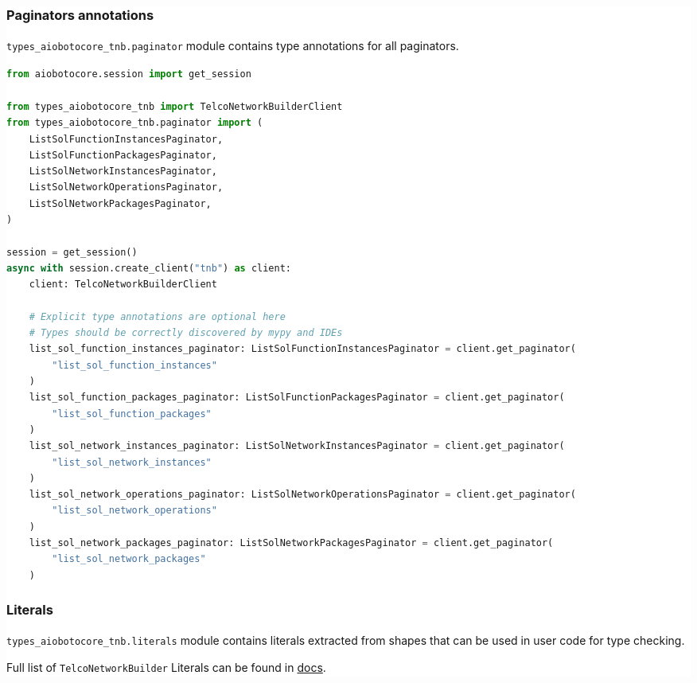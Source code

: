 <a id="paginators-annotations"></a>

### Paginators annotations

`types_aiobotocore_tnb.paginator` module contains type annotations for all
paginators.

```python
from aiobotocore.session import get_session

from types_aiobotocore_tnb import TelcoNetworkBuilderClient
from types_aiobotocore_tnb.paginator import (
    ListSolFunctionInstancesPaginator,
    ListSolFunctionPackagesPaginator,
    ListSolNetworkInstancesPaginator,
    ListSolNetworkOperationsPaginator,
    ListSolNetworkPackagesPaginator,
)

session = get_session()
async with session.create_client("tnb") as client:
    client: TelcoNetworkBuilderClient

    # Explicit type annotations are optional here
    # Types should be correctly discovered by mypy and IDEs
    list_sol_function_instances_paginator: ListSolFunctionInstancesPaginator = client.get_paginator(
        "list_sol_function_instances"
    )
    list_sol_function_packages_paginator: ListSolFunctionPackagesPaginator = client.get_paginator(
        "list_sol_function_packages"
    )
    list_sol_network_instances_paginator: ListSolNetworkInstancesPaginator = client.get_paginator(
        "list_sol_network_instances"
    )
    list_sol_network_operations_paginator: ListSolNetworkOperationsPaginator = client.get_paginator(
        "list_sol_network_operations"
    )
    list_sol_network_packages_paginator: ListSolNetworkPackagesPaginator = client.get_paginator(
        "list_sol_network_packages"
    )
```

<a id="literals"></a>

### Literals

`types_aiobotocore_tnb.literals` module contains literals extracted from shapes
that can be used in user code for type checking.

Full list of `TelcoNetworkBuilder` Literals can be found in
[docs](https://youtype.github.io/types_aiobotocore_docs/types_aiobotocore_tnb/literals/).
